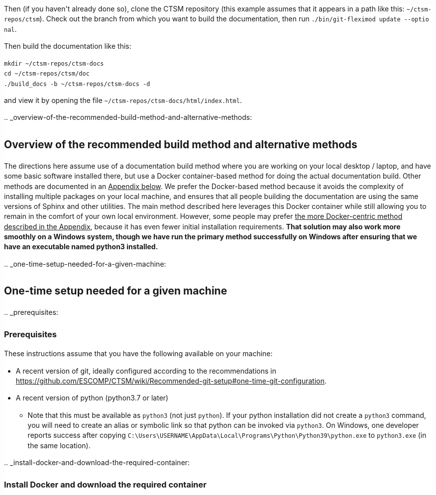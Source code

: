 Then (if you haven't already done so), clone the CTSM repository (this example assumes that it appears in a path like this: `~/ctsm-repos/ctsm`). Check out the branch from which you want to build the documentation, then run `./bin/git-fleximod update --optional`.

Then build the documentation like this:

```shell
mkdir ~/ctsm-repos/ctsm-docs
cd ~/ctsm-repos/ctsm/doc
./build_docs -b ~/ctsm-repos/ctsm-docs -d
```

and view it by opening the file `~/ctsm-repos/ctsm-docs/html/index.html`.

.. _overview-of-the-recommended-build-method-and-alternative-methods:

## Overview of the recommended build method and alternative methods

The directions here assume use of a documentation build method where you are working on your local desktop / laptop, and have some basic software installed there, but use a Docker container-based method for doing the actual documentation build. Other methods are documented in an [Appendix below](#appendix-other-build-methods). We prefer the Docker-based method because it avoids the complexity of installing multiple packages on your local machine, and ensures that all people building the documentation are using the same versions of Sphinx and other utilities. The main method described here leverages this Docker container while still allowing you to remain in the comfort of your own local environment. However, some people may prefer [the more Docker-centric method described in the Appendix](#relying-more-heavily-on-the-docker-container), because it has even fewer initial installation requirements. **That solution may also work more smoothly on a Windows system, though we have run the primary method successfully on Windows after ensuring that we have an executable named python3 installed.**

.. _one-time-setup-needed-for-a-given-machine:

## One-time setup needed for a given machine

.. _prerequisites:

### Prerequisites

These instructions assume that you have the following available on your machine:

- A recent version of git, ideally configured according to the recommendations in <https://github.com/ESCOMP/CTSM/wiki/Recommended-git-setup#one-time-git-configuration>.

- A recent version of python (python3.7 or later)
  - Note that this must be available as `python3` (not just `python`). If your python installation did not create a `python3` command, you will need to create an alias or symbolic link so that python can be invoked via `python3`. On Windows, one developer reports success after copying `C:\Users\USERNAME\AppData\Local\Programs\Python\Python39\python.exe` to `python3.exe` (in the same location).

.. _install-docker-and-download-the-required-container:

### Install Docker and download the required container
